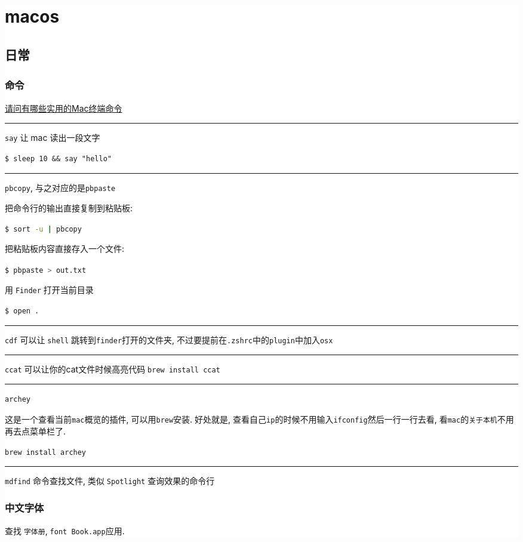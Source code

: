 # macos

## 日常

### 命令

[请问有哪些实用的Mac终端命令](https://www.zhihu.com/question/27864961)

***
`say` 让 mac 读出一段文字

`$ sleep 10 && say "hello"`

***
`pbcopy`, 与之对应的是`pbpaste`

把命令行的输出直接复制到粘贴板:

```bash
$ sort -u | pbcopy
```

把粘贴板内容直接存入一个文件:

```bash
$ pbpaste > out.txt
```

用 `Finder` 打开当前目录

```bash
$ open .
```

***
`cdf`
可以让 `shell` 跳转到`finder`打开的文件夹, 不过要提前在`.zshrc`中的`plugin`中加入`osx`

***
`ccat`
可以让你的cat文件时候高亮代码
`brew install ccat`

***
`archey`

这是一个查看当前`mac`概览的插件, 可以用`brew`安装. 好处就是, 查看自己`ip`的时候不用输入`ifconfig`然后一行一行去看, 看`mac`的`关于本机`不用再去点菜单栏了.

`brew install archey`

***
`mdfind` 命令查找文件, 类似 `Spotlight` 查询效果的命令行

### 中文字体

查找 `字体册`, `font Book.app`应用.
